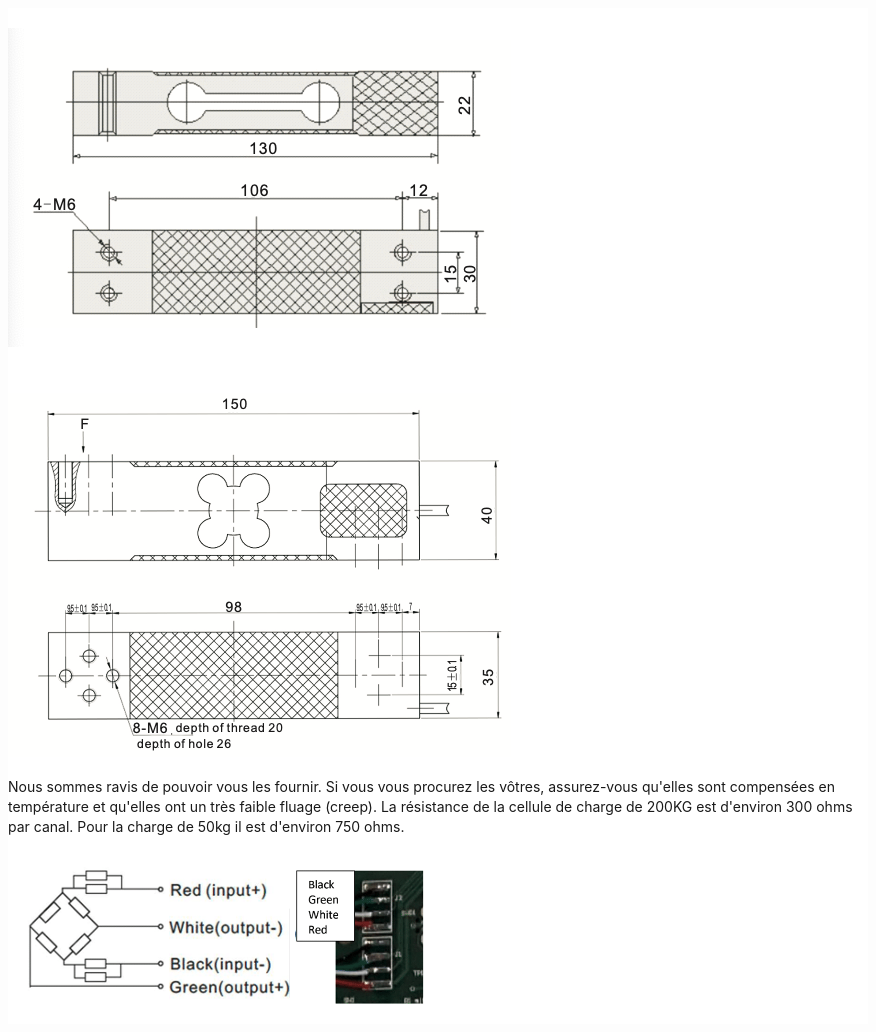 ![cell100](./images/diy/cell100.png)
![cell200](./images/diy/cell200.png)


Nous sommes ravis de pouvoir vous les fournir. Si vous vous procurez les vôtres, assurez-vous qu'elles sont compensées en température et qu'elles ont un très faible fluage (creep). La résistance de la cellule de charge de 200KG est d'environ 300 ohms par canal. Pour la charge de 50kg il est d'environ 750 ohms.

![Image sans style](./images/diy/fil1.png)
